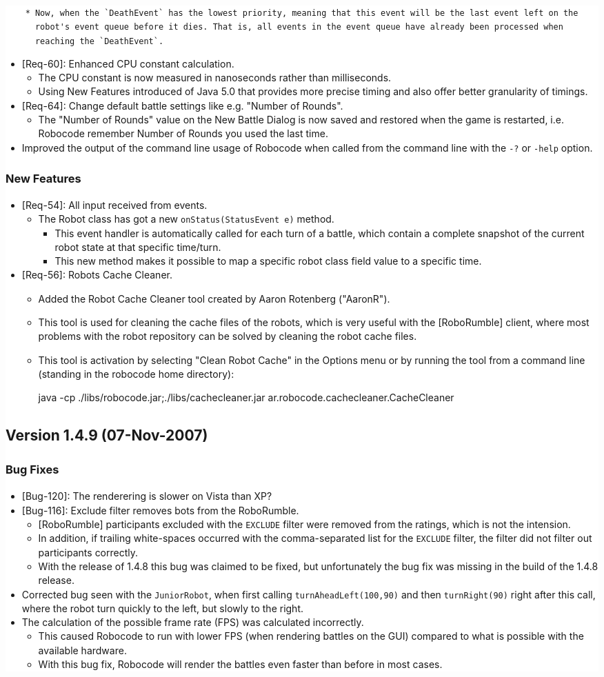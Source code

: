         * Now, when the `DeathEvent` has the lowest priority, meaning that this event will be the last event left on the
          robot's event queue before it dies. That is, all events in the event queue have already been processed when
          reaching the `DeathEvent`.
* [Req-60]: Enhanced CPU constant calculation.
    * The CPU constant is now measured in nanoseconds rather than milliseconds.
    * Using New Features introduced of Java 5.0 that provides more precise timing and also offer better granularity of
      timings.
* [Req-64]: Change default battle settings like e.g. "Number of Rounds".
    * The "Number of Rounds" value on the New Battle Dialog is now saved and restored when the game is restarted, i.e.
      Robocode remember Number of Rounds you used the last time.
* Improved the output of the command line usage of Robocode when called from the command line with the `-?` or `-help`
  option.

### New Features

* [Req-54]: All input received from events.
    * The Robot class has got a new `onStatus(StatusEvent e)` method.
        * This event handler is automatically called for each turn of a battle, which contain a complete snapshot of the
          current robot state at that specific time/turn.
        * This new method makes it possible to map a specific robot class field value to a specific time.
* [Req-56]: Robots Cache Cleaner.
    * Added the Robot Cache Cleaner tool created by Aaron Rotenberg ("AaronR").
    * This tool is used for cleaning the cache files of the robots, which is very useful with the [RoboRumble] client,
      where most problems with the robot repository can be solved by cleaning the robot cache files.
    * This tool is activation by selecting "Clean Robot Cache" in the Options menu or by running the tool from a command
      line (standing in the robocode home directory):

      	java -cp ./libs/robocode.jar;./libs/cachecleaner.jar ar.robocode.cachecleaner.CacheCleaner

## Version 1.4.9 (07-Nov-2007)

### Bug Fixes

* [Bug-120]: The renderering is slower on Vista than XP?
* [Bug-116]: Exclude filter removes bots from the RoboRumble.
    * [RoboRumble] participants excluded with the `EXCLUDE` filter were removed from the ratings, which is not the
      intension.
    * In addition, if trailing white-spaces occurred with the comma-separated list for the `EXCLUDE` filter, the filter
      did not filter out participants correctly.
    * With the release of 1.4.8 this bug was claimed to be fixed, but unfortunately the bug fix was missing in the build
      of the 1.4.8 release.
* Corrected bug seen with the `JuniorRobot`, when first calling `turnAheadLeft(100,90)` and then `turnRight(90)` right
  after this call, where the robot turn quickly to the left, but slowly to the right.
* The calculation of the possible frame rate (FPS) was calculated incorrectly.
    * This caused Robocode to run with lower FPS (when rendering battles on the GUI) compared to what is possible with
      the available hardware.
    * With this bug fix, Robocode will render the battles even faster than before in most cases.
